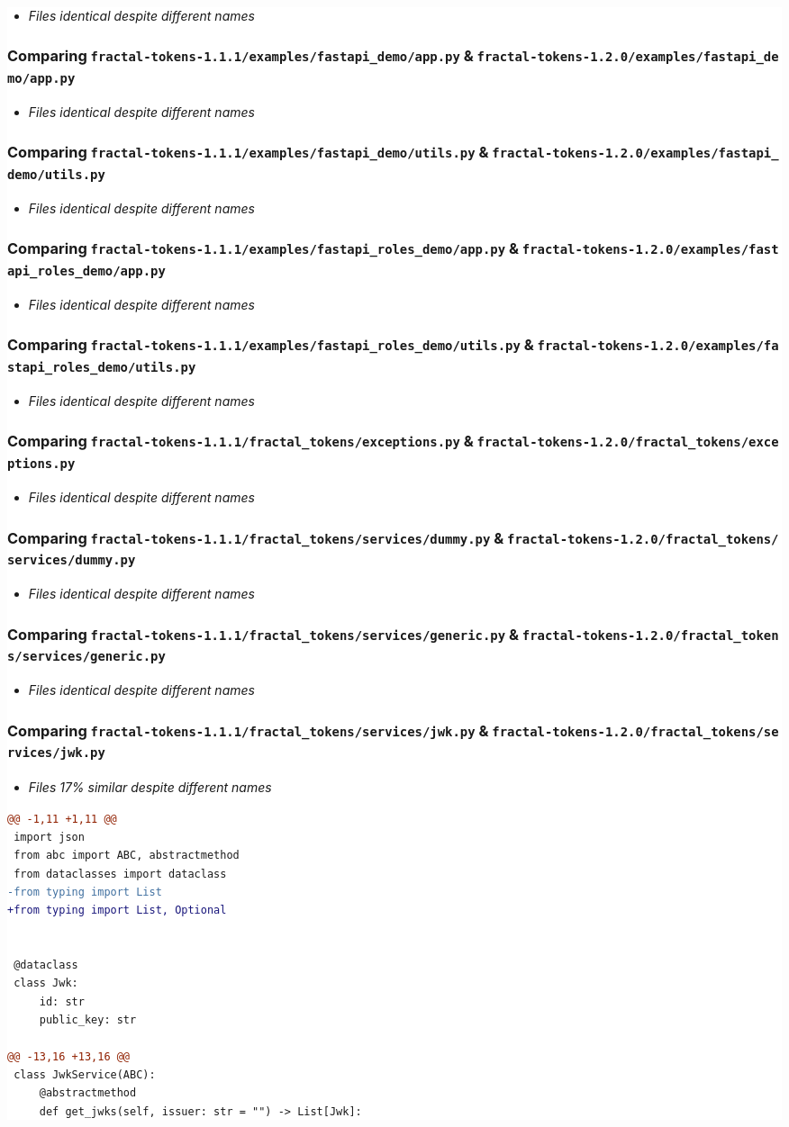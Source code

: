  * *Files identical despite different names*

### Comparing `fractal-tokens-1.1.1/examples/fastapi_demo/app.py` & `fractal-tokens-1.2.0/examples/fastapi_demo/app.py`

 * *Files identical despite different names*

### Comparing `fractal-tokens-1.1.1/examples/fastapi_demo/utils.py` & `fractal-tokens-1.2.0/examples/fastapi_demo/utils.py`

 * *Files identical despite different names*

### Comparing `fractal-tokens-1.1.1/examples/fastapi_roles_demo/app.py` & `fractal-tokens-1.2.0/examples/fastapi_roles_demo/app.py`

 * *Files identical despite different names*

### Comparing `fractal-tokens-1.1.1/examples/fastapi_roles_demo/utils.py` & `fractal-tokens-1.2.0/examples/fastapi_roles_demo/utils.py`

 * *Files identical despite different names*

### Comparing `fractal-tokens-1.1.1/fractal_tokens/exceptions.py` & `fractal-tokens-1.2.0/fractal_tokens/exceptions.py`

 * *Files identical despite different names*

### Comparing `fractal-tokens-1.1.1/fractal_tokens/services/dummy.py` & `fractal-tokens-1.2.0/fractal_tokens/services/dummy.py`

 * *Files identical despite different names*

### Comparing `fractal-tokens-1.1.1/fractal_tokens/services/generic.py` & `fractal-tokens-1.2.0/fractal_tokens/services/generic.py`

 * *Files identical despite different names*

### Comparing `fractal-tokens-1.1.1/fractal_tokens/services/jwk.py` & `fractal-tokens-1.2.0/fractal_tokens/services/jwk.py`

 * *Files 17% similar despite different names*

```diff
@@ -1,11 +1,11 @@
 import json
 from abc import ABC, abstractmethod
 from dataclasses import dataclass
-from typing import List
+from typing import List, Optional
 
 
 @dataclass
 class Jwk:
     id: str
     public_key: str
 
@@ -13,16 +13,16 @@
 class JwkService(ABC):
     @abstractmethod
     def get_jwks(self, issuer: str = "") -> List[Jwk]:
```